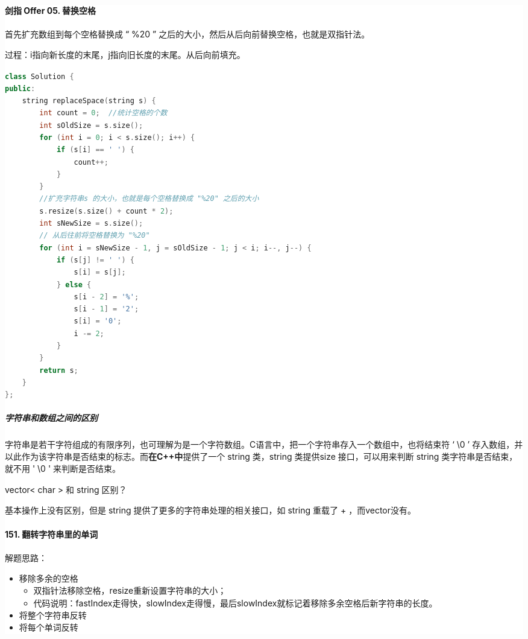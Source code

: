 

#### 剑指 Offer 05. 替换空格

首先扩充数组到每个空格替换成 “ %20 ” 之后的大小，然后从后向前替换空格，也就是双指针法。

过程：i指向新长度的末尾，j指向旧长度的末尾。从后向前填充。

```c++
class Solution {
public:
    string replaceSpace(string s) {
        int count = 0;  //统计空格的个数
        int sOldSize = s.size();
        for (int i = 0; i < s.size(); i++) {
            if (s[i] == ' ') {
                count++;
            }
        }
        //扩充字符串s 的大小，也就是每个空格替换成 "%20" 之后的大小
        s.resize(s.size() + count * 2);
        int sNewSize = s.size();
        // 从后往前将空格替换为 "%20"
        for (int i = sNewSize - 1, j = sOldSize - 1; j < i; i--, j--) {
            if (s[j] != ' ') {
                s[i] = s[j];
            } else {
                s[i - 2] = '%'; 
                s[i - 1] = '2';
                s[i] = '0';
                i -= 2;
            }
        }
        return s;
    }
};
```



##### 字符串和数组之间的区别

字符串是若干字符组成的有限序列，也可理解为是一个字符数组。C语言中，把一个字符串存入一个数组中，也将结束符 ‘ \0 ’ 存入数组，并以此作为该字符串是否结束的标志。而**在C++中**提供了一个 string 类，string 类提供size 接口，可以用来判断 string 类字符串是否结束，就不用 ' \0 ' 来判断是否结束。

vector< char > 和 string 区别？

基本操作上没有区别，但是 string 提供了更多的字符串处理的相关接口，如 string 重载了 + ，而vector没有。



#### 151. 翻转字符串里的单词

解题思路：

- 移除多余的空格
  - 双指针法移除空格，resize重新设置字符串的大小；
  - 代码说明：fastIndex走得快，slowIndex走得慢，最后slowIndex就标记着移除多余空格后新字符串的长度。
- 将整个字符串反转
- 将每个单词反转
